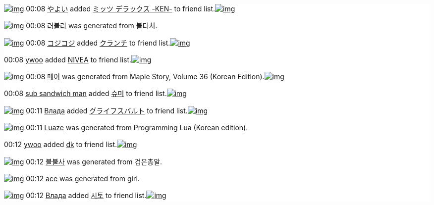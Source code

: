 [![img](http://www.deviantsart.com/2t34jar.jpeg)](http://www.barcodekanojo.com/user/285226/%E3%82%84%E3%82%88%E3%81%84) 00:08 [やよい](http://www.barcodekanojo.com/user/285226/%E3%82%84%E3%82%88%E3%81%84) added [ミッツ デラックス -KEN-](http://www.barcodekanojo.com/kanojo/1454576/%E3%83%9F%E3%83%83%E3%83%84%20%E3%83%87%E3%83%A9%E3%83%83%E3%82%AF%E3%82%B9%20-KEN-) to friend list.[![img](http://www.deviantsart.com/2ea36g1.png)](http://www.barcodekanojo.com/kanojo/1454576/%E3%83%9F%E3%83%83%E3%83%84%20%E3%83%87%E3%83%A9%E3%83%83%E3%82%AF%E3%82%B9%20-KEN-) 

[![img](http://www.deviantsart.com/2m70mth.png)](http://www.barcodekanojo.com/kanojo/2990112/%EB%9F%AC%EB%B8%94%EB%A6%AC) 00:08 [러블리](http://www.barcodekanojo.com/kanojo/2990112/%EB%9F%AC%EB%B8%94%EB%A6%AC) was generated from 볼터치.

[![img](http://www.deviantsart.com/2dkh5sf.jpeg)](http://www.barcodekanojo.com/user/201286/%E3%82%B3%E3%82%B8%E3%82%B3%E3%82%B8) 00:08 [コジコジ](http://www.barcodekanojo.com/user/201286/%E3%82%B3%E3%82%B8%E3%82%B3%E3%82%B8) added [クランチ](http://www.barcodekanojo.com/kanojo/1369284/%E3%82%AF%E3%83%A9%E3%83%B3%E3%83%81) to friend list.[![img](http://www.deviantsart.com/3pkkdk1.png)](http://www.barcodekanojo.com/kanojo/1369284/%E3%82%AF%E3%83%A9%E3%83%B3%E3%83%81) 

00:08 [ywoo](http://www.barcodekanojo.com/user/467012/ywoo) added [NIVEA](http://www.barcodekanojo.com/kanojo/49446/NIVEA) to friend list.[![img](http://www.deviantsart.com/1fi81dl.png)](http://www.barcodekanojo.com/kanojo/49446/NIVEA) 

[![img](http://www.deviantsart.com/2hkb9eb.png)](http://www.barcodekanojo.com/kanojo/2990113/%EB%A9%94%EC%9D%B4) 00:08 [메이](http://www.barcodekanojo.com/kanojo/2990113/%EB%A9%94%EC%9D%B4) was generated from Maple Story, Volume 36 (Korean Edition).[![img](http://www.deviantsart.com/3p8101i.jpeg)](http://www.barcodekanojo.com/product_images/barcode/5669629/1402326511/Maple%20Story%2C%20Volume%2036%20%28Korean%20Edition%29.jpg) 

00:08 [sub sandwich man](http://www.barcodekanojo.com/user/467705/sub%20sandwich%20man) added [슈미](http://www.barcodekanojo.com/kanojo/2963177/%EC%8A%88%EB%AF%B8) to friend list.[![img](http://www.deviantsart.com/3aim9vu.png)](http://www.barcodekanojo.com/kanojo/2963177/%EC%8A%88%EB%AF%B8) 

[![img](http://www.deviantsart.com/tuolob.jpeg)](http://www.barcodekanojo.com/user/452207/%D0%92%D0%BB%D0%B0%D0%B4%D0%B0) 00:11 [Влада](http://www.barcodekanojo.com/user/452207/%D0%92%D0%BB%D0%B0%D0%B4%D0%B0) added [グライフスバルト](http://www.barcodekanojo.com/kanojo/2262614/%E3%82%B0%E3%83%A9%E3%82%A4%E3%83%95%E3%82%B9%E3%83%90%E3%83%AB%E3%83%88) to friend list.[![img](http://www.deviantsart.com/pf87n2.png)](http://www.barcodekanojo.com/kanojo/2262614/%E3%82%B0%E3%83%A9%E3%82%A4%E3%83%95%E3%82%B9%E3%83%90%E3%83%AB%E3%83%88) 

[![img](http://www.deviantsart.com/98fs7k.png)](http://www.barcodekanojo.com/kanojo/2990118/Luaze) 00:11 [Luaze](http://www.barcodekanojo.com/kanojo/2990118/Luaze) was generated from Programming Lua (Korean edition).

00:12 [ywoo](http://www.barcodekanojo.com/user/467012/ywoo) added [dk](http://www.barcodekanojo.com/kanojo/2252253/dk) to friend list.[![img](http://www.deviantsart.com/ipqhqh.png)](http://www.barcodekanojo.com/kanojo/2252253/dk) 

[![img](http://www.deviantsart.com/2663o57.png)](http://www.barcodekanojo.com/kanojo/2990119/%EB%B8%94%EB%B6%88%EC%82%AC) 00:12 [블불사](http://www.barcodekanojo.com/kanojo/2990119/%EB%B8%94%EB%B6%88%EC%82%AC) was generated from 검은총알.

[![img](http://www.deviantsart.com/3qo5ork.png)](http://www.barcodekanojo.com/kanojo/2990120/ace) 00:12 [ace](http://www.barcodekanojo.com/kanojo/2990120/ace) was generated from girl.

[![img](http://www.deviantsart.com/tuolob.jpeg)](http://www.barcodekanojo.com/user/452207/%D0%92%D0%BB%D0%B0%D0%B4%D0%B0) 00:12 [Влада](http://www.barcodekanojo.com/user/452207/%D0%92%D0%BB%D0%B0%D0%B4%D0%B0) added [시토](http://www.barcodekanojo.com/kanojo/2960617/%EC%8B%9C%ED%86%A0) to friend list.[![img](http://www.deviantsart.com/a91g99.png)](http://www.barcodekanojo.com/kanojo/2960617/%EC%8B%9C%ED%86%A0) 
